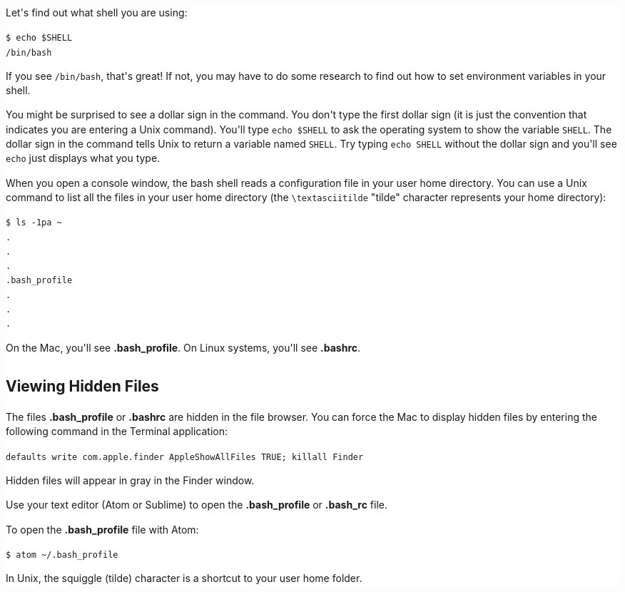 Let's find out what shell you are using:


```console
$ echo $SHELL
/bin/bash
```

If you see `/bin/bash`, that's great! If not, you may have to do some
research to find out how to set environment variables in your shell.

You might be surprised to see a dollar sign in the command. You don't type the
first dollar sign (it is just the convention that indicates you are entering a
Unix command). You'll type `echo $SHELL` to ask the operating system to show the
variable `SHELL`. The dollar sign in the command tells Unix to return a variable
named `SHELL`. Try typing `echo SHELL` without the dollar sign and you'll see
`echo` just displays what you type.

When you open a console window, the bash shell reads a configuration
file in your user home directory. You can use a Unix command to list all
the files in your user home directory (the `\textasciitilde` "tilde" character
represents your home directory):


```console
$ ls -1pa ~
.
.
.
.bash_profile
.
.
.
```

On the Mac, you'll see **.bash_profile**. On Linux systems, you'll see **.bashrc**.

Viewing Hidden Files
-------------------------

The files **.bash_profile** or **.bashrc** are hidden in the file
browser. You can force the Mac to display hidden files by entering the following
command in the Terminal application:

```console
defaults write com.apple.finder AppleShowAllFiles TRUE; killall Finder
```
Hidden files will appear in gray in the Finder window.

Use your text editor (Atom or Sublime) to open the **.bash_profile** or
**.bash_rc** file.

To open the **.bash_profile** file with Atom:

```
$ atom ~/.bash_profile
```

In Unix, the squiggle (tilde) character is a shortcut to your user home folder.
